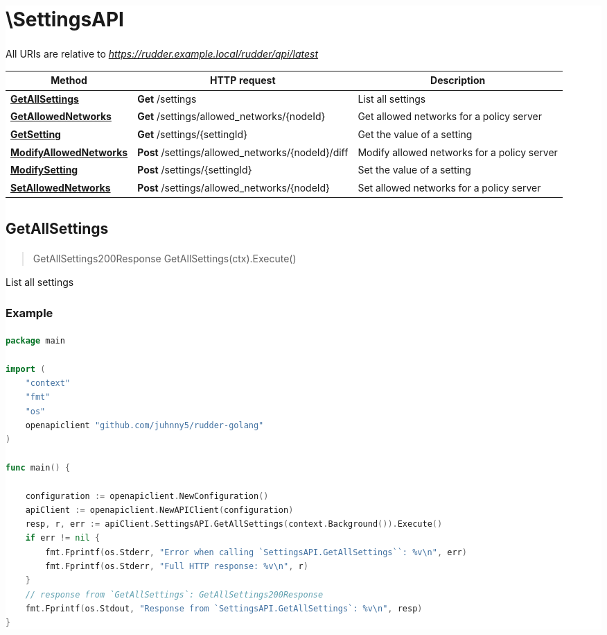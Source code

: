 # \SettingsAPI

All URIs are relative to *https://rudder.example.local/rudder/api/latest*

Method | HTTP request | Description
------------- | ------------- | -------------
[**GetAllSettings**](SettingsAPI.md#GetAllSettings) | **Get** /settings | List all settings
[**GetAllowedNetworks**](SettingsAPI.md#GetAllowedNetworks) | **Get** /settings/allowed_networks/{nodeId} | Get allowed networks for a policy server
[**GetSetting**](SettingsAPI.md#GetSetting) | **Get** /settings/{settingId} | Get the value of a setting
[**ModifyAllowedNetworks**](SettingsAPI.md#ModifyAllowedNetworks) | **Post** /settings/allowed_networks/{nodeId}/diff | Modify allowed networks for a policy server
[**ModifySetting**](SettingsAPI.md#ModifySetting) | **Post** /settings/{settingId} | Set the value of a setting
[**SetAllowedNetworks**](SettingsAPI.md#SetAllowedNetworks) | **Post** /settings/allowed_networks/{nodeId} | Set allowed networks for a policy server



## GetAllSettings

> GetAllSettings200Response GetAllSettings(ctx).Execute()

List all settings



### Example

```go
package main

import (
	"context"
	"fmt"
	"os"
	openapiclient "github.com/juhnny5/rudder-golang"
)

func main() {

	configuration := openapiclient.NewConfiguration()
	apiClient := openapiclient.NewAPIClient(configuration)
	resp, r, err := apiClient.SettingsAPI.GetAllSettings(context.Background()).Execute()
	if err != nil {
		fmt.Fprintf(os.Stderr, "Error when calling `SettingsAPI.GetAllSettings``: %v\n", err)
		fmt.Fprintf(os.Stderr, "Full HTTP response: %v\n", r)
	}
	// response from `GetAllSettings`: GetAllSettings200Response
	fmt.Fprintf(os.Stdout, "Response from `SettingsAPI.GetAllSettings`: %v\n", resp)
}
```
